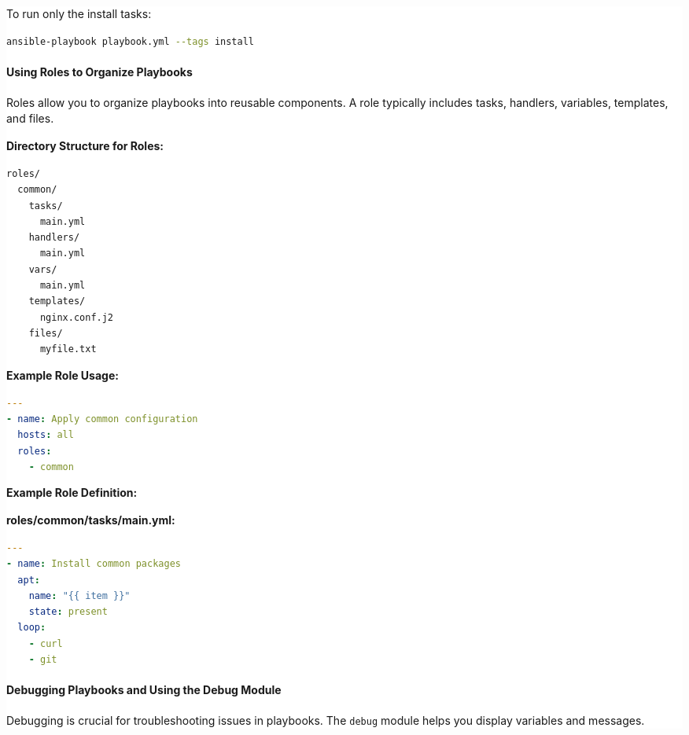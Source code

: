 To run only the install tasks:

```bash
ansible-playbook playbook.yml --tags install
```

#### Using Roles to Organize Playbooks

Roles allow you to organize playbooks into reusable components. A role typically includes tasks, handlers, variables, templates, and files.

**Directory Structure for Roles:**

```
roles/
  common/
    tasks/
      main.yml
    handlers/
      main.yml
    vars/
      main.yml
    templates/
      nginx.conf.j2
    files/
      myfile.txt
```

**Example Role Usage:**

```yaml
---
- name: Apply common configuration
  hosts: all
  roles:
    - common
```

**Example Role Definition:**

**roles/common/tasks/main.yml:**

```yaml
---
- name: Install common packages
  apt:
    name: "{{ item }}"
    state: present
  loop:
    - curl
    - git
```

#### Debugging Playbooks and Using the Debug Module

Debugging is crucial for troubleshooting issues in playbooks. The `debug` module helps you display variables and messages.
